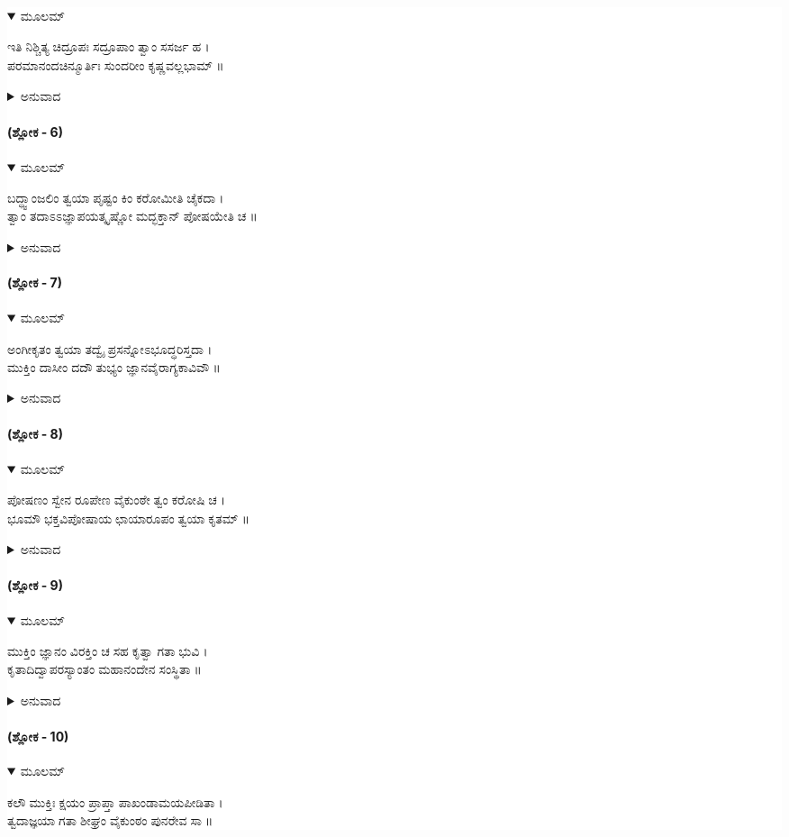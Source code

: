 
<details open><summary>ಮೂಲಮ್</summary>

ಇತಿ ನಿಶ್ಚಿತ್ಯ ಚಿದ್ರೂಪಃ ಸದ್ರೂಪಾಂ ತ್ವಾಂ ಸಸರ್ಜ ಹ ।  
ಪರಮಾನಂದಚಿನ್ಮೂರ್ತಿಃ ಸುಂದರೀಂ ಕೃಷ್ಣವಲ್ಲಭಾಮ್ ॥
</details>

<details><summary>ಅನುವಾದ</summary></details>

#### (ಶ್ಲೋಕ - 6)


<details open><summary>ಮೂಲಮ್</summary>

ಬದ್ಧ್ವಾಂಜಲಿಂ ತ್ವಯಾ ಪೃಷ್ಟಂ ಕಿಂ ಕರೋಮೀತಿ ಚೈಕದಾ ।  
ತ್ವಾಂ ತದಾಽಽಜ್ಞಾಪಯತ್ಕೃಷ್ಣೋ ಮದ್ಭಕ್ತಾನ್ ಪೋಷಯೇತಿ ಚ ॥
</details>

<details><summary>ಅನುವಾದ</summary></details>

#### (ಶ್ಲೋಕ - 7)


<details open><summary>ಮೂಲಮ್</summary>

ಅಂಗೀಕೃತಂ ತ್ವಯಾ ತದ್ವೈ ಪ್ರಸನ್ನೋಽಭೂದ್ಧರಿಸ್ತದಾ ।  
ಮುಕ್ತಿಂ ದಾಸೀಂ ದದೌ ತುಭ್ಯಂ ಜ್ಞಾನವೈರಾಗ್ಯಕಾವಿವೌ ॥
</details>

<details><summary>ಅನುವಾದ</summary></details>

#### (ಶ್ಲೋಕ - 8)


<details open><summary>ಮೂಲಮ್</summary>

ಪೋಷಣಂ ಸ್ವೇನ ರೂಪೇಣ ವೈಕುಂಠೇ ತ್ವಂ ಕರೋಷಿ ಚ ।  
ಭೂಮೌ ಭಕ್ತವಿಪೋಷಾಯ ಛಾಯಾರೂಪಂ ತ್ವಯಾ ಕೃತಮ್ ॥
</details>

<details><summary>ಅನುವಾದ</summary></details>

#### (ಶ್ಲೋಕ - 9)


<details open><summary>ಮೂಲಮ್</summary>

ಮುಕ್ತಿಂ ಜ್ಞಾನಂ ವಿರಕ್ತಿಂ ಚ ಸಹ ಕೃತ್ವಾ ಗತಾ ಭುವಿ ।  
ಕೃತಾದಿದ್ವಾಪರಸ್ಯಾಂತಂ ಮಹಾನಂದೇನ ಸಂಸ್ಥಿತಾ ॥
</details>

<details><summary>ಅನುವಾದ</summary></details>

#### (ಶ್ಲೋಕ - 10)


<details open><summary>ಮೂಲಮ್</summary>

ಕಲೌ ಮುಕ್ತಿಃ ಕ್ಷಯಂ ಪ್ರಾಪ್ತಾ ಪಾಖಂಡಾಮಯಪೀಡಿತಾ ।  
ತ್ವದಾಜ್ಞಯಾ ಗತಾ ಶೀಘ್ರಂ ವೈಕುಂಠಂ ಪುನರೇವ ಸಾ ॥
</details>
